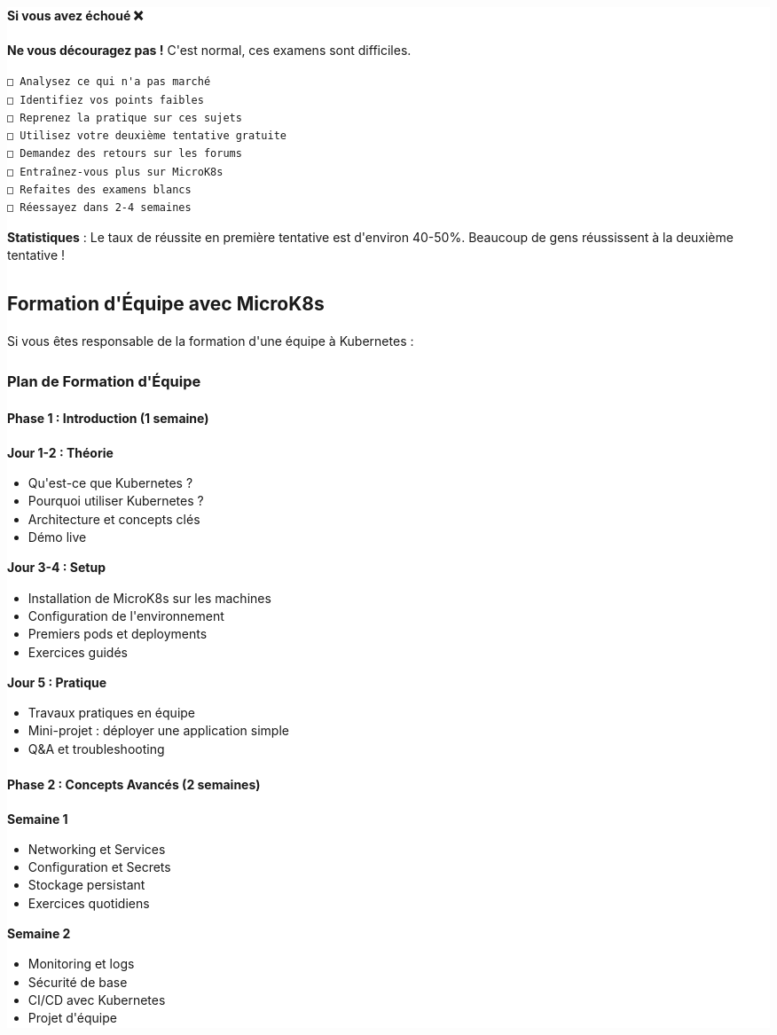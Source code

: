 #### Si vous avez échoué ❌

**Ne vous découragez pas !** C'est normal, ces examens sont difficiles.

```
□ Analysez ce qui n'a pas marché
□ Identifiez vos points faibles
□ Reprenez la pratique sur ces sujets
□ Utilisez votre deuxième tentative gratuite
□ Demandez des retours sur les forums
□ Entraînez-vous plus sur MicroK8s
□ Refaites des examens blancs
□ Réessayez dans 2-4 semaines
```

**Statistiques** : Le taux de réussite en première tentative est d'environ 40-50%. Beaucoup de gens réussissent à la deuxième tentative !

## Formation d'Équipe avec MicroK8s

Si vous êtes responsable de la formation d'une équipe à Kubernetes :

### Plan de Formation d'Équipe

#### Phase 1 : Introduction (1 semaine)

**Jour 1-2 : Théorie**
- Qu'est-ce que Kubernetes ?
- Pourquoi utiliser Kubernetes ?
- Architecture et concepts clés
- Démo live

**Jour 3-4 : Setup**
- Installation de MicroK8s sur les machines
- Configuration de l'environnement
- Premiers pods et deployments
- Exercices guidés

**Jour 5 : Pratique**
- Travaux pratiques en équipe
- Mini-projet : déployer une application simple
- Q&A et troubleshooting

#### Phase 2 : Concepts Avancés (2 semaines)

**Semaine 1**
- Networking et Services
- Configuration et Secrets
- Stockage persistant
- Exercices quotidiens

**Semaine 2**
- Monitoring et logs
- Sécurité de base
- CI/CD avec Kubernetes
- Projet d'équipe
